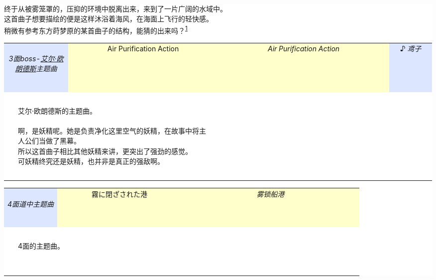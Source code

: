 终于从被雾笼罩的，压抑的环境中脱离出来，来到了一片广阔的水域中。<br>
这首曲子想要描绘的便是这样沐浴着海风，在海面上飞行的轻快感。<br>
稍微有参考东方莳梦原的某首曲子的结构，能猜的出来吗？<sup id="cite_ref-1" class="reference"><a href="#cite_note-1">1</a></sup>
</p>
</td>
<td colspan="2" style="padding:1em; padding-left:2em;" lang="zh" width="50%">
</td></tr>

</tbody></table>



<table>

<tbody><tr>
<td style="background: #dde6ff;" align="center" width="15%"><h6><span id="3.E9.9D.A2boss-.E8.89.BE.E5.B0.94.C2.B7.E6.AC.A7.E6.9C.97.E5.BE.B7.E6.96.AF.E4.B8.BB.E9.A2.98.E6.9B.B2"></span><span class="mw-headline" id="3面boss-艾尔·欧朗德斯主题曲">3面boss-<a href="./艾尔·欧朗德斯.md" title="艾尔·欧朗德斯">艾尔·欧朗德斯</a>主题曲</span></h6>
</td>
<td style="background: #FFFFCC;" align="center" width="35%">Air Purification Action
</td>
<td style="background: #FFFFCC;" align="center" width="40%"><i>Air Purification Action</i>
</td>
<td style="background: #dde6ff;" align="center" width="15%">♪ <i>鸢子</i>
</td></tr>
<tr valign="top">
<td colspan="2" style="padding:1em; padding-left:2em;" lang="ja" width="50%">
<p>艾尔·欧朗德斯的主题曲。<br><br>
啊，是妖精呢。她是负责净化这里空气的妖精，在故事中将主人公们当做了黑幕。<br>
所以这首曲子相比其他妖精来讲，更突出了强劲的感觉。<br>
可妖精终究还是妖精，也并非是真正的强敌啊。
</p>
</td>
<td colspan="2" style="padding:1em; padding-left:2em;" lang="zh" width="50%">
</td></tr>

</tbody></table>



<table>

<tbody><tr>
<td style="background: #dde6ff;" align="center" width="15%"><h6><span id="4.E9.9D.A2.E9.81.93.E4.B8.AD.E4.B8.BB.E9.A2.98.E6.9B.B2"></span><span class="mw-headline" id="4面道中主题曲">4面道中主题曲</span></h6>
</td>
<td style="background: #FFFFCC;" align="center" width="35%">霧に閉ざされた港
</td>
<td style="background: #FFFFCC;" align="center" width="50%" colspan="2"><i>雾锁船港</i>
</td></tr>
<tr valign="top">
<td colspan="2" style="padding:1em; padding-left:2em;" lang="ja" width="50%">
<p>4面的主题曲。<br><br>
</p>
</td>
<td colspan="2" style="padding:1em; padding-left:2em;" lang="zh" width="50%">
</td></tr>
